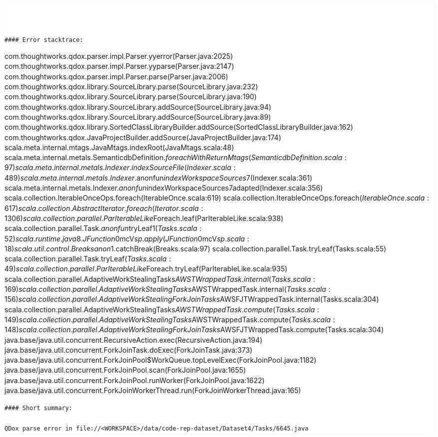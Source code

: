```



#### Error stacktrace:

```
com.thoughtworks.qdox.parser.impl.Parser.yyerror(Parser.java:2025)
	com.thoughtworks.qdox.parser.impl.Parser.yyparse(Parser.java:2147)
	com.thoughtworks.qdox.parser.impl.Parser.parse(Parser.java:2006)
	com.thoughtworks.qdox.library.SourceLibrary.parse(SourceLibrary.java:232)
	com.thoughtworks.qdox.library.SourceLibrary.parse(SourceLibrary.java:190)
	com.thoughtworks.qdox.library.SourceLibrary.addSource(SourceLibrary.java:94)
	com.thoughtworks.qdox.library.SourceLibrary.addSource(SourceLibrary.java:89)
	com.thoughtworks.qdox.library.SortedClassLibraryBuilder.addSource(SortedClassLibraryBuilder.java:162)
	com.thoughtworks.qdox.JavaProjectBuilder.addSource(JavaProjectBuilder.java:174)
	scala.meta.internal.mtags.JavaMtags.indexRoot(JavaMtags.scala:48)
	scala.meta.internal.metals.SemanticdbDefinition$.foreachWithReturnMtags(SemanticdbDefinition.scala:97)
	scala.meta.internal.metals.Indexer.indexSourceFile(Indexer.scala:489)
	scala.meta.internal.metals.Indexer.$anonfun$indexWorkspaceSources$7(Indexer.scala:361)
	scala.meta.internal.metals.Indexer.$anonfun$indexWorkspaceSources$7$adapted(Indexer.scala:356)
	scala.collection.IterableOnceOps.foreach(IterableOnce.scala:619)
	scala.collection.IterableOnceOps.foreach$(IterableOnce.scala:617)
	scala.collection.AbstractIterator.foreach(Iterator.scala:1306)
	scala.collection.parallel.ParIterableLike$Foreach.leaf(ParIterableLike.scala:938)
	scala.collection.parallel.Task.$anonfun$tryLeaf$1(Tasks.scala:52)
	scala.runtime.java8.JFunction0$mcV$sp.apply(JFunction0$mcV$sp.scala:18)
	scala.util.control.Breaks$$anon$1.catchBreak(Breaks.scala:97)
	scala.collection.parallel.Task.tryLeaf(Tasks.scala:55)
	scala.collection.parallel.Task.tryLeaf$(Tasks.scala:49)
	scala.collection.parallel.ParIterableLike$Foreach.tryLeaf(ParIterableLike.scala:935)
	scala.collection.parallel.AdaptiveWorkStealingTasks$AWSTWrappedTask.internal(Tasks.scala:169)
	scala.collection.parallel.AdaptiveWorkStealingTasks$AWSTWrappedTask.internal$(Tasks.scala:156)
	scala.collection.parallel.AdaptiveWorkStealingForkJoinTasks$AWSFJTWrappedTask.internal(Tasks.scala:304)
	scala.collection.parallel.AdaptiveWorkStealingTasks$AWSTWrappedTask.compute(Tasks.scala:149)
	scala.collection.parallel.AdaptiveWorkStealingTasks$AWSTWrappedTask.compute$(Tasks.scala:148)
	scala.collection.parallel.AdaptiveWorkStealingForkJoinTasks$AWSFJTWrappedTask.compute(Tasks.scala:304)
	java.base/java.util.concurrent.RecursiveAction.exec(RecursiveAction.java:194)
	java.base/java.util.concurrent.ForkJoinTask.doExec(ForkJoinTask.java:373)
	java.base/java.util.concurrent.ForkJoinPool$WorkQueue.topLevelExec(ForkJoinPool.java:1182)
	java.base/java.util.concurrent.ForkJoinPool.scan(ForkJoinPool.java:1655)
	java.base/java.util.concurrent.ForkJoinPool.runWorker(ForkJoinPool.java:1622)
	java.base/java.util.concurrent.ForkJoinWorkerThread.run(ForkJoinWorkerThread.java:165)
```
#### Short summary: 

QDox parse error in file://<WORKSPACE>/data/code-rep-dataset/Dataset4/Tasks/6645.java